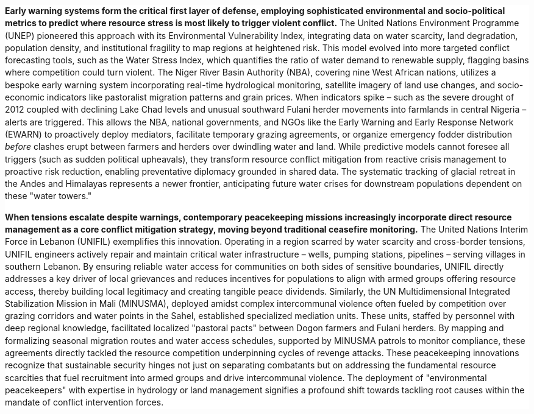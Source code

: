 **Early warning systems form the critical first layer of defense, employing sophisticated environmental and socio-political metrics to predict where resource stress is most likely to trigger violent conflict.** The United Nations Environment Programme (UNEP) pioneered this approach with its Environmental Vulnerability Index, integrating data on water scarcity, land degradation, population density, and institutional fragility to map regions at heightened risk. This model evolved into more targeted conflict forecasting tools, such as the Water Stress Index, which quantifies the ratio of water demand to renewable supply, flagging basins where competition could turn violent. The Niger River Basin Authority (NBA), covering nine West African nations, utilizes a bespoke early warning system incorporating real-time hydrological monitoring, satellite imagery of land use changes, and socio-economic indicators like pastoralist migration patterns and grain prices. When indicators spike – such as the severe drought of 2012 coupled with declining Lake Chad levels and unusual southward Fulani herder movements into farmlands in central Nigeria – alerts are triggered. This allows the NBA, national governments, and NGOs like the Early Warning and Early Response Network (EWARN) to proactively deploy mediators, facilitate temporary grazing agreements, or organize emergency fodder distribution *before* clashes erupt between farmers and herders over dwindling water and land. While predictive models cannot foresee all triggers (such as sudden political upheavals), they transform resource conflict mitigation from reactive crisis management to proactive risk reduction, enabling preventative diplomacy grounded in shared data. The systematic tracking of glacial retreat in the Andes and Himalayas represents a newer frontier, anticipating future water crises for downstream populations dependent on these "water towers."

**When tensions escalate despite warnings, contemporary peacekeeping missions increasingly incorporate direct resource management as a core conflict mitigation strategy, moving beyond traditional ceasefire monitoring.** The United Nations Interim Force in Lebanon (UNIFIL) exemplifies this innovation. Operating in a region scarred by water scarcity and cross-border tensions, UNIFIL engineers actively repair and maintain critical water infrastructure – wells, pumping stations, pipelines – serving villages in southern Lebanon. By ensuring reliable water access for communities on both sides of sensitive boundaries, UNIFIL directly addresses a key driver of local grievances and reduces incentives for populations to align with armed groups offering resource access, thereby building local legitimacy and creating tangible peace dividends. Similarly, the UN Multidimensional Integrated Stabilization Mission in Mali (MINUSMA), deployed amidst complex intercommunal violence often fueled by competition over grazing corridors and water points in the Sahel, established specialized mediation units. These units, staffed by personnel with deep regional knowledge, facilitated localized "pastoral pacts" between Dogon farmers and Fulani herders. By mapping and formalizing seasonal migration routes and water access schedules, supported by MINUSMA patrols to monitor compliance, these agreements directly tackled the resource competition underpinning cycles of revenge attacks. These peacekeeping innovations recognize that sustainable security hinges not just on separating combatants but on addressing the fundamental resource scarcities that fuel recruitment into armed groups and drive intercommunal violence. The deployment of "environmental peacekeepers" with expertise in hydrology or land management signifies a profound shift towards tackling root causes within the mandate of conflict intervention forces.
